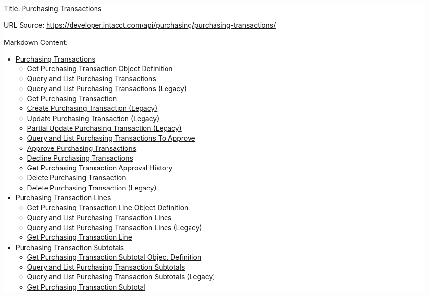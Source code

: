 Title: Purchasing Transactions

URL Source: https://developer.intacct.com/api/purchasing/purchasing-transactions/

Markdown Content:
*   [Purchasing Transactions](https://developer.intacct.com/api/purchasing/purchasing-transactions/#purchasing-transactions)
    *   [Get Purchasing Transaction Object Definition](https://developer.intacct.com/api/purchasing/purchasing-transactions/#get-purchasing-transaction-object-definition)
    *   [Query and List Purchasing Transactions](https://developer.intacct.com/api/purchasing/purchasing-transactions/#query-and-list-purchasing-transactions)
    *   [Query and List Purchasing Transactions (Legacy)](https://developer.intacct.com/api/purchasing/purchasing-transactions/#query-and-list-purchasing-transactions-legacy)
    *   [Get Purchasing Transaction](https://developer.intacct.com/api/purchasing/purchasing-transactions/#get-purchasing-transaction)
    *   [Create Purchasing Transaction (Legacy)](https://developer.intacct.com/api/purchasing/purchasing-transactions/#create-purchasing-transaction-legacy)
    *   [Update Purchasing Transaction (Legacy)](https://developer.intacct.com/api/purchasing/purchasing-transactions/#update-purchasing-transaction-legacy)
    *   [Partial Update Purchasing Transaction (Legacy)](https://developer.intacct.com/api/purchasing/purchasing-transactions/#partial-update-purchasing-transaction-legacy)
    *   [Query and List Purchasing Transactions To Approve](https://developer.intacct.com/api/purchasing/purchasing-transactions/#query-and-list-purchasing-transactions-to-approve)
    *   [Approve Purchasing Transactions](https://developer.intacct.com/api/purchasing/purchasing-transactions/#approve-purchasing-transactions)
    *   [Decline Purchasing Transactions](https://developer.intacct.com/api/purchasing/purchasing-transactions/#decline-purchasing-transactions)
    *   [Get Purchasing Transaction Approval History](https://developer.intacct.com/api/purchasing/purchasing-transactions/#get-purchasing-transaction-approval-history)
    *   [Delete Purchasing Transaction](https://developer.intacct.com/api/purchasing/purchasing-transactions/#delete-purchasing-transaction)
    *   [Delete Purchasing Transaction (Legacy)](https://developer.intacct.com/api/purchasing/purchasing-transactions/#delete-purchasing-transaction-legacy)
*   [Purchasing Transaction Lines](https://developer.intacct.com/api/purchasing/purchasing-transactions/#purchasing-transaction-lines)
    *   [Get Purchasing Transaction Line Object Definition](https://developer.intacct.com/api/purchasing/purchasing-transactions/#get-purchasing-transaction-line-object-definition)
    *   [Query and List Purchasing Transaction Lines](https://developer.intacct.com/api/purchasing/purchasing-transactions/#query-and-list-purchasing-transaction-lines)
    *   [Query and List Purchasing Transaction Lines (Legacy)](https://developer.intacct.com/api/purchasing/purchasing-transactions/#query-and-list-purchasing-transaction-lines-legacy)
    *   [Get Purchasing Transaction Line](https://developer.intacct.com/api/purchasing/purchasing-transactions/#get-purchasing-transaction-line)
*   [Purchasing Transaction Subtotals](https://developer.intacct.com/api/purchasing/purchasing-transactions/#purchasing-transaction-subtotals)
    *   [Get Purchasing Transaction Subtotal Object Definition](https://developer.intacct.com/api/purchasing/purchasing-transactions/#get-purchasing-transaction-subtotal-object-definition)
    *   [Query and List Purchasing Transaction Subtotals](https://developer.intacct.com/api/purchasing/purchasing-transactions/#query-and-list-purchasing-transaction-subtotals)
    *   [Query and List Purchasing Transaction Subtotals (Legacy)](https://developer.intacct.com/api/purchasing/purchasing-transactions/#query-and-list-purchasing-transaction-subtotals-legacy)
    *   [Get Purchasing Transaction Subtotal](https://developer.intacct.com/api/purchasing/purchasing-transactions/#get-purchasing-transaction-subtotal)

